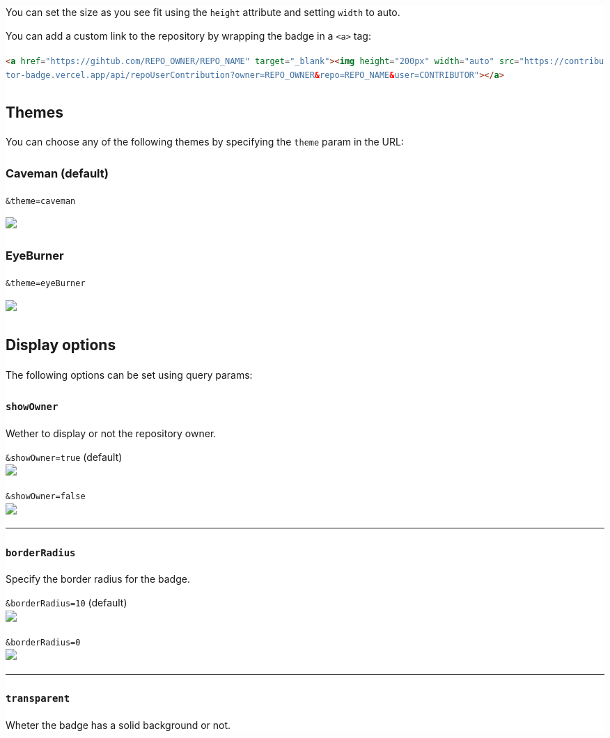 You can set the size as you see fit using the `height` attribute and setting `width` to auto. 

You can add a custom link to the repository by wrapping the badge in a `<a>` tag:
```html
<a href="https://gihtub.com/REPO_OWNER/REPO_NAME" target="_blank"><img height="200px" width="auto" src="https://contributor-badge.vercel.app/api/repoUserContribution?owner=REPO_OWNER&repo=REPO_NAME&user=CONTRIBUTOR"></a>
```

## Themes
You can choose any of the following themes by specifying the `theme` param in the URL:

### Caveman (default)
`&theme=caveman`  

<img height="200px" width="auto" src="https://contributor-badge.vercel.app/api/repoUserContribution?owner=joeperpetua&repo=contributor-badge&user=joeperpetua">

### EyeBurner
`&theme=eyeBurner` 

<img height="200px" width="auto" src="https://contributor-badge.vercel.app/api/repoUserContribution?owner=joeperpetua&repo=contributor-badge&user=joeperpetua&theme=eyeBurner">

## Display options
The following options can be set using query params:

### `showOwner`
Wether to display or not the repository owner.

`&showOwner=true` (default)  
<img height="150px" width="auto" src="https://contributor-badge.vercel.app/api/repoUserContribution?owner=joeperpetua&repo=contributor-badge&user=joeperpetua">  

`&showOwner=false`  
<img height="150px" width="auto" src="https://contributor-badge.vercel.app/api/repoUserContribution?owner=joeperpetua&repo=contributor-badge&user=joeperpetua&showOwner=false">

---

### `borderRadius`
Specify the border radius for the badge.

`&borderRadius=10` (default)  
<img height="150px" width="auto" src="https://contributor-badge.vercel.app/api/repoUserContribution?owner=joeperpetua&repo=contributor-badge&user=joeperpetua">  

`&borderRadius=0`    
<img height="150px" width="auto" src="https://contributor-badge.vercel.app/api/repoUserContribution?owner=joeperpetua&repo=contributor-badge&user=joeperpetua&borderRadius=0">  

---

### `transparent`
Wheter the badge has a solid background or not.
